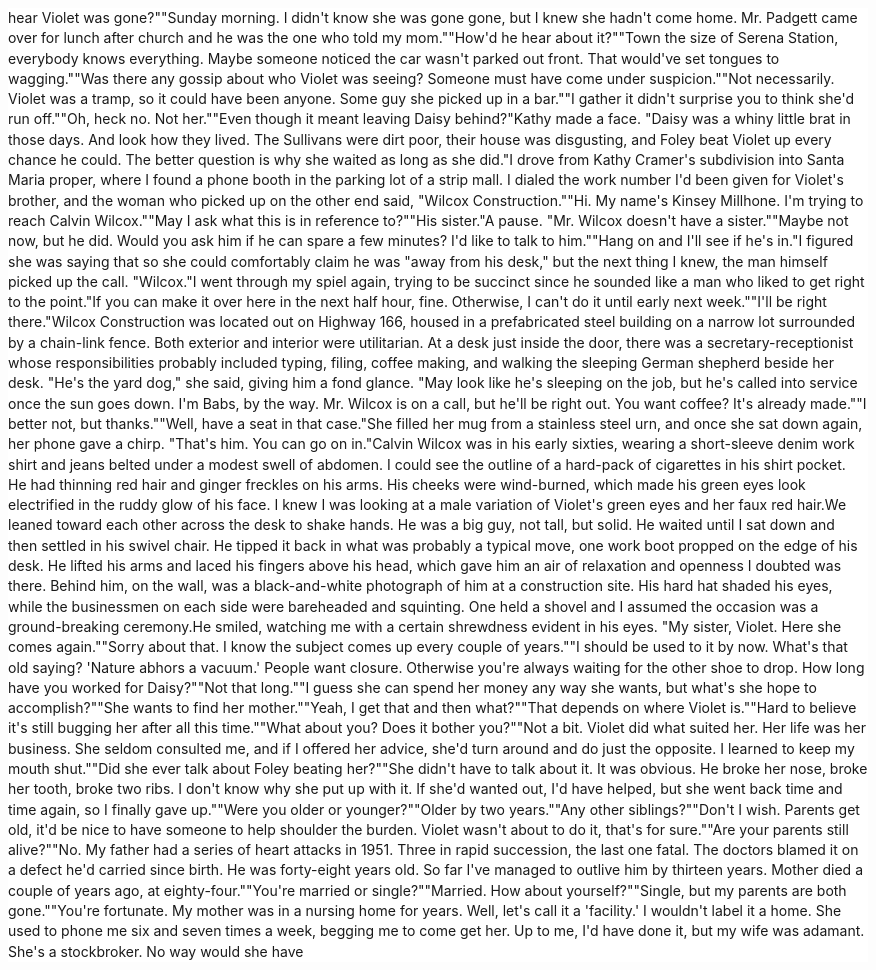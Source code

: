 hear Violet was gone?""Sunday morning. I didn't know she was gone gone, but I knew she hadn't come home. Mr. Padgett came over for lunch after church and he was the one who told my mom.""How'd he hear about it?""Town the size of Serena Station, everybody knows everything. Maybe someone noticed the car wasn't parked out front. That would've set tongues to wagging.""Was there any gossip about who Violet was seeing? Someone must have come under suspicion.""Not necessarily. Violet was a tramp, so it could have been anyone. Some guy she picked up in a bar.""I gather it didn't surprise you to think she'd run off.""Oh, heck no. Not her.""Even though it meant leaving Daisy behind?"Kathy made a face. "Daisy was a whiny little brat in those days. And look how they lived. The Sullivans were dirt poor, their house was disgusting, and Foley beat Violet up every chance he could. The better question is why she waited as long as she did."I drove from Kathy Cramer's subdivision into Santa Maria proper, where I found a phone booth in the parking lot of a strip mall. I dialed the work number I'd been given for Violet's brother, and the woman who picked up on the other end said, "Wilcox Construction.""Hi. My name's Kinsey Millhone. I'm trying to reach Calvin Wilcox.""May I ask what this is in reference to?""His sister."A pause. "Mr. Wilcox doesn't have a sister.""Maybe not now, but he did. Would you ask him if he can spare a few minutes? I'd like to talk to him.""Hang on and I'll see if he's in."I figured she was saying that so she could comfortably claim he was "away from his desk," but the next thing I knew, the man himself picked up the call. "Wilcox."I went through my spiel again, trying to be succinct since he sounded like a man who liked to get right to the point."If you can make it over here in the next half hour, fine. Otherwise, I can't do it until early next week.""I'll be right there."Wilcox Construction was located out on Highway 166, housed in a prefabricated steel building on a narrow lot surrounded by a chain-link fence. Both exterior and interior were utilitarian. At a desk just inside the door, there was a secretary-receptionist whose responsibilities probably included typing, filing, coffee making, and walking the sleeping German shepherd beside her desk. "He's the yard dog," she said, giving him a fond glance. "May look like he's sleeping on the job, but he's called into service once the sun goes down. I'm Babs, by the way. Mr. Wilcox is on a call, but he'll be right out. You want coffee? It's already made.""I better not, but thanks.""Well, have a seat in that case."She filled her mug from a stainless steel urn, and once she sat down again, her phone gave a chirp. "That's him. You can go on in."Calvin Wilcox was in his early sixties, wearing a short-sleeve denim work shirt and jeans belted under a modest swell of abdomen. I could see the outline of a hard-pack of cigarettes in his shirt pocket. He had thinning red hair and ginger freckles on his arms. His cheeks were wind-burned, which made his green eyes look electrified in the ruddy glow of his face. I knew I was looking at a male variation of Violet's green eyes and her faux red hair.We leaned toward each other across the desk to shake hands. He was a big guy, not tall, but solid. He waited until I sat down and then settled in his swivel chair. He tipped it back in what was probably a typical move, one work boot propped on the edge of his desk. He lifted his arms and laced his fingers above his head, which gave him an air of relaxation and openness I doubted was there. Behind him, on the wall, was a black-and-white photograph of him at a construction site. His hard hat shaded his eyes, while the businessmen on each side were bareheaded and squinting. One held a shovel and I assumed the occasion was a ground-breaking ceremony.He smiled, watching me with a certain shrewdness evident in his eyes. "My sister, Violet. Here she comes again.""Sorry about that. I know the subject comes up every couple of years.""I should be used to it by now. What's that old saying? 'Nature abhors a vacuum.' People want closure. Otherwise you're always waiting for the other shoe to drop. How long have you worked for Daisy?""Not that long.""I guess she can spend her money any way she wants, but what's she hope to accomplish?""She wants to find her mother.""Yeah, I get that and then what?""That depends on where Violet is.""Hard to believe it's still bugging her after all this time.""What about you? Does it bother you?""Not a bit. Violet did what suited her. Her life was her business. She seldom consulted me, and if I offered her advice, she'd turn around and do just the opposite. I learned to keep my mouth shut.""Did she ever talk about Foley beating her?""She didn't have to talk about it. It was obvious. He broke her nose, broke her tooth, broke two ribs. I don't know why she put up with it. If she'd wanted out, I'd have helped, but she went back time and time again, so I finally gave up.""Were you older or younger?""Older by two years.""Any other siblings?""Don't I wish. Parents get old, it'd be nice to have someone to help shoulder the burden. Violet wasn't about to do it, that's for sure.""Are your parents still alive?""No. My father had a series of heart attacks in 1951. Three in rapid succession, the last one fatal. The doctors blamed it on a defect he'd carried since birth. He was forty-eight years old. So far I've managed to outlive him by thirteen years. Mother died a couple of years ago, at eighty-four.""You're married or single?""Married. How about yourself?""Single, but my parents are both gone.""You're fortunate. My mother was in a nursing home for years. Well, let's call it a 'facility.' I wouldn't label it a home. She used to phone me six and seven times a week, begging me to come get her. Up to me, I'd have done it, but my wife was adamant. She's a stockbroker. No way would she have